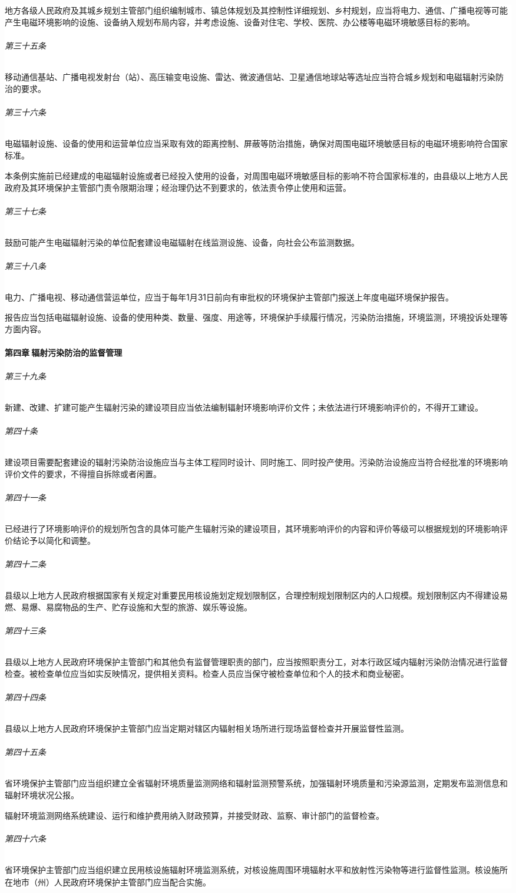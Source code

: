 地方各级人民政府及其城乡规划主管部门组织编制城市、镇总体规划及其控制性详细规划、乡村规划，应当将电力、通信、广播电视等可能产生电磁环境影响的设施、设备纳入规划布局内容，并考虑设施、设备对住宅、学校、医院、办公楼等电磁环境敏感目标的影响。

###### 第三十五条

移动通信基站、广播电视发射台（站）、高压输变电设施、雷达、微波通信站、卫星通信地球站等选址应当符合城乡规划和电磁辐射污染防治的要求。

###### 第三十六条

电磁辐射设施、设备的使用和运营单位应当采取有效的距离控制、屏蔽等防治措施，确保对周围电磁环境敏感目标的电磁环境影响符合国家标准。

本条例实施前已经建成的电磁辐射设施或者已经投入使用的设备，对周围电磁环境敏感目标的影响不符合国家标准的，由县级以上地方人民政府及其环境保护主管部门责令限期治理；经治理仍达不到要求的，依法责令停止使用和运营。

###### 第三十七条

鼓励可能产生电磁辐射污染的单位配套建设电磁辐射在线监测设施、设备，向社会公布监测数据。

###### 第三十八条

电力、广播电视、移动通信营运单位，应当于每年1月31日前向有审批权的环境保护主管部门报送上年度电磁环境保护报告。

报告应当包括电磁辐射设施、设备的使用种类、数量、强度、用途等，环境保护手续履行情况，污染防治措施，环境监测，环境投诉处理等方面内容。

#### 第四章 辐射污染防治的监督管理

###### 第三十九条

新建、改建、扩建可能产生辐射污染的建设项目应当依法编制辐射环境影响评价文件；未依法进行环境影响评价的，不得开工建设。

###### 第四十条

建设项目需要配套建设的辐射污染防治设施应当与主体工程同时设计、同时施工、同时投产使用。污染防治设施应当符合经批准的环境影响评价文件的要求，不得擅自拆除或者闲置。

###### 第四十一条

已经进行了环境影响评价的规划所包含的具体可能产生辐射污染的建设项目，其环境影响评价的内容和评价等级可以根据规划的环境影响评价结论予以简化和调整。

###### 第四十二条

县级以上地方人民政府根据国家有关规定对重要民用核设施划定规划限制区，合理控制规划限制区内的人口规模。规划限制区内不得建设易燃、易爆、易腐物品的生产、贮存设施和大型的旅游、娱乐等设施。

###### 第四十三条

县级以上地方人民政府环境保护主管部门和其他负有监督管理职责的部门，应当按照职责分工，对本行政区域内辐射污染防治情况进行监督检查。被检查单位应当如实反映情况，提供相关资料。检查人员应当保守被检查单位和个人的技术和商业秘密。

###### 第四十四条

县级以上地方人民政府环境保护主管部门应当定期对辖区内辐射相关场所进行现场监督检查并开展监督性监测。

###### 第四十五条

省环境保护主管部门应当组织建立全省辐射环境质量监测网络和辐射监测预警系统，加强辐射环境质量和污染源监测，定期发布监测信息和辐射环境状况公报。

辐射环境监测网络系统建设、运行和维护费用纳入财政预算，并接受财政、监察、审计部门的监督检查。

###### 第四十六条

省环境保护主管部门应当组织建立民用核设施辐射环境监测系统，对核设施周围环境辐射水平和放射性污染物等进行监督性监测。核设施所在地市（州）人民政府环境保护主管部门应当配合实施。
